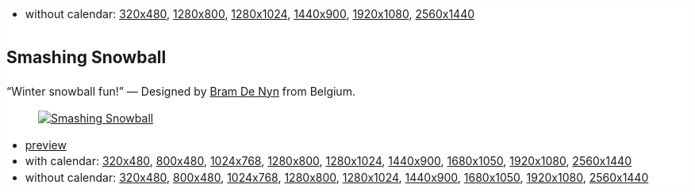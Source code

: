 *   without calendar: [320x480](https://smashingmagazine.com/files/wallpapers/jan-14/vitamins-seasonal-fruits-and-vegetables/nocal/jan-14-vitamins-seasonal-fruits-and-vegetables-nocal-320x480.png "Vitamins!!! Seasonal fruits and vegetables - 320x480"), [1280x800](https://smashingmagazine.com/files/wallpapers/jan-14/vitamins-seasonal-fruits-and-vegetables/nocal/jan-14-vitamins-seasonal-fruits-and-vegetables-nocal-1280x800.png "Vitamins!!! Seasonal fruits and vegetables - 1280x800"), [1280x1024](https://smashingmagazine.com/files/wallpapers/jan-14/vitamins-seasonal-fruits-and-vegetables/nocal/jan-14-vitamins-seasonal-fruits-and-vegetables-nocal-1280x1024.png "Vitamins!!! Seasonal fruits and vegetables - 1280x1024"), [1440x900](https://smashingmagazine.com/files/wallpapers/jan-14/vitamins-seasonal-fruits-and-vegetables/nocal/jan-14-vitamins-seasonal-fruits-and-vegetables-nocal-1440x900.png "Vitamins!!! Seasonal fruits and vegetables - 1440x900"), [1920x1080](https://smashingmagazine.com/files/wallpapers/jan-14/vitamins-seasonal-fruits-and-vegetables/nocal/jan-14-vitamins-seasonal-fruits-and-vegetables-nocal-1920x1080.png "Vitamins!!! Seasonal fruits and vegetables - 1920x1080"), [2560x1440](https://smashingmagazine.com/files/wallpapers/jan-14/vitamins-seasonal-fruits-and-vegetables/nocal/jan-14-vitamins-seasonal-fruits-and-vegetables-nocal-2560x1440.png "Vitamins!!! Seasonal fruits and vegetables - 2560x1440")

## Smashing Snowball

“Winter snowball fun!” — Designed by <a href="https://www.weareimd.be/">Bram De Nyn</a> from Belgium.

<figure><a title="Smashing Snowball" href="https://smashingmagazine.com/files/wallpapers/jan-14/smashing-snowball/jan-14-smashing-snowball-full.jpg"><img loading="lazy" decoding="async" src="https://archive.smashing.media/assets/344dbf88-fdf9-42bb-adb4-46f01eedd629/8da1f81a-f754-47b3-8e73-ac374e012396/jan-14-smashing-snowball-preview.jpg" alt="Smashing Snowball" width="500" height="281" /></a></figure>

*   [preview](https://smashingmagazine.com/files/wallpapers/jan-14/smashing-snowball/jan-14-smashing-snowball-preview.jpg "Smashing Snowball - Preview")
*   with calendar: [320x480](https://smashingmagazine.com/files/wallpapers/jan-14/smashing-snowball/cal/jan-14-smashing-snowball-cal-320x480.jpg "Smashing Snowball - 320x480"), [800x480](https://smashingmagazine.com/files/wallpapers/jan-14/smashing-snowball/cal/jan-14-smashing-snowball-cal-800x480.jpg "Smashing Snowball - 800x480"), [1024x768](https://smashingmagazine.com/files/wallpapers/jan-14/smashing-snowball/cal/jan-14-smashing-snowball-cal-1024x768.jpg "Smashing Snowball - 1024x768"), [1280x800](https://smashingmagazine.com/files/wallpapers/jan-14/smashing-snowball/cal/jan-14-smashing-snowball-cal-1280x800.jpg "Smashing Snowball - 1280x800"), [1280x1024](https://smashingmagazine.com/files/wallpapers/jan-14/smashing-snowball/cal/jan-14-smashing-snowball-cal-1280x1024.jpg "Smashing Snowball - 1280x1024"), [1440x900](https://smashingmagazine.com/files/wallpapers/jan-14/smashing-snowball/cal/jan-14-smashing-snowball-cal-1440x900.jpg "Smashing Snowball - 1440x900"), [1680x1050](https://smashingmagazine.com/files/wallpapers/jan-14/smashing-snowball/cal/jan-14-smashing-snowball-cal-1680x1050.jpg "Smashing Snowball - 1680x1050"), [1920x1080](https://smashingmagazine.com/files/wallpapers/jan-14/smashing-snowball/cal/jan-14-smashing-snowball-cal-1920x1080.jpg "Smashing Snowball - 1920x1080"), [2560x1440](https://smashingmagazine.com/files/wallpapers/jan-14/smashing-snowball/cal/jan-14-smashing-snowball-cal-2560x1440.jpg "Smashing Snowball - 2560x1440")
*   without calendar: [320x480](https://smashingmagazine.com/files/wallpapers/jan-14/smashing-snowball/nocal/jan-14-smashing-snowball-nocal-320x480.jpg "Smashing Snowball - 320x480"), [800x480](https://smashingmagazine.com/files/wallpapers/jan-14/smashing-snowball/nocal/jan-14-smashing-snowball-nocal-800x480.jpg "Smashing Snowball - 800x480"), [1024x768](https://smashingmagazine.com/files/wallpapers/jan-14/smashing-snowball/nocal/jan-14-smashing-snowball-nocal-1024x768.jpg "Smashing Snowball - 1024x768"), [1280x800](https://smashingmagazine.com/files/wallpapers/jan-14/smashing-snowball/nocal/jan-14-smashing-snowball-nocal-1280x800.jpg "Smashing Snowball - 1280x800"), [1280x1024](https://smashingmagazine.com/files/wallpapers/jan-14/smashing-snowball/nocal/jan-14-smashing-snowball-nocal-1280x1024.jpg "Smashing Snowball - 1280x1024"), [1440x900](https://smashingmagazine.com/files/wallpapers/jan-14/smashing-snowball/nocal/jan-14-smashing-snowball-nocal-1440x900.jpg "Smashing Snowball - 1440x900"), [1680x1050](https://smashingmagazine.com/files/wallpapers/jan-14/smashing-snowball/nocal/jan-14-smashing-snowball-nocal-1680x1050.jpg "Smashing Snowball - 1680x1050"), [1920x1080](https://smashingmagazine.com/files/wallpapers/jan-14/smashing-snowball/nocal/jan-14-smashing-snowball-nocal-1920x1080.jpg "Smashing Snowball - 1920x1080"), [2560x1440](https://smashingmagazine.com/files/wallpapers/jan-14/smashing-snowball/nocal/jan-14-smashing-snowball-nocal-2560x1440.jpg "Smashing Snowball - 2560x1440")
